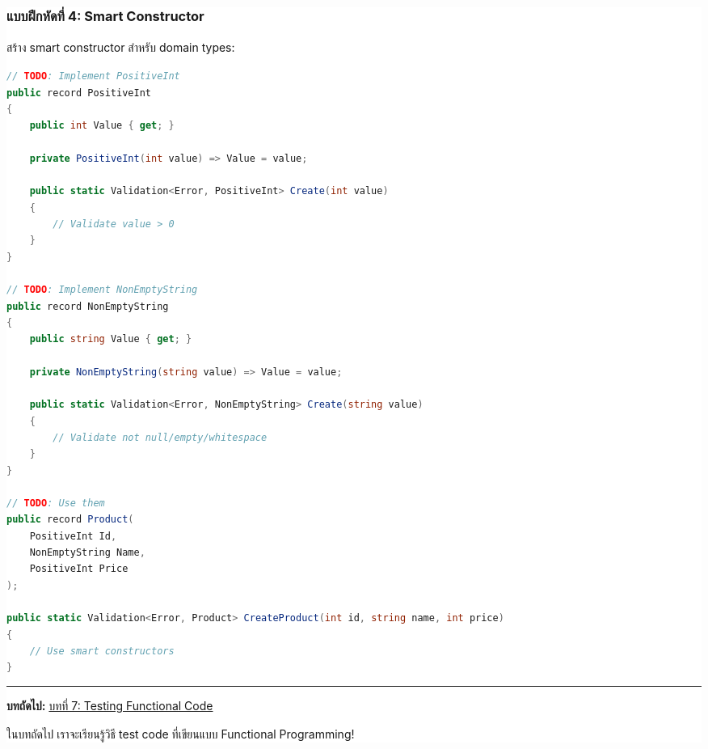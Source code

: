 ```csharp
```

### แบบฝึกหัดที่ 4: Smart Constructor

สร้าง smart constructor สำหรับ domain types:

```csharp
// TODO: Implement PositiveInt
public record PositiveInt
{
    public int Value { get; }

    private PositiveInt(int value) => Value = value;

    public static Validation<Error, PositiveInt> Create(int value)
    {
        // Validate value > 0
    }
}

// TODO: Implement NonEmptyString
public record NonEmptyString
{
    public string Value { get; }

    private NonEmptyString(string value) => Value = value;

    public static Validation<Error, NonEmptyString> Create(string value)
    {
        // Validate not null/empty/whitespace
    }
}

// TODO: Use them
public record Product(
    PositiveInt Id,
    NonEmptyString Name,
    PositiveInt Price
);

public static Validation<Error, Product> CreateProduct(int id, string name, int price)
{
    // Use smart constructors
}
```

---

**บทถัดไป:** [บทที่ 7: Testing Functional Code](chapter-07.md)

ในบทถัดไป เราจะเรียนรู้วิธี test code ที่เขียนแบบ Functional Programming!
